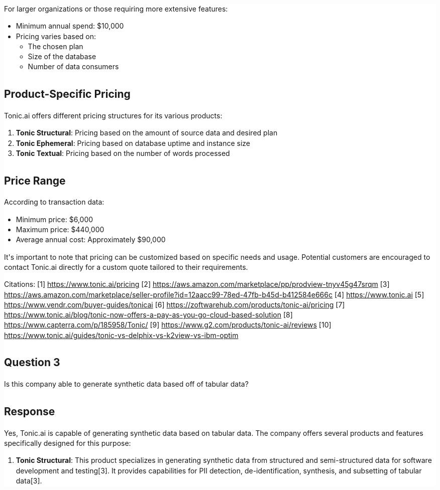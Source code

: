 For larger organizations or those requiring more extensive features:

- Minimum annual spend: $10,000
- Pricing varies based on:
  - The chosen plan
  - Size of the database
  - Number of data consumers

## Product-Specific Pricing

Tonic.ai offers different pricing structures for its various products:

1. **Tonic Structural**: Pricing based on the amount of source data and desired plan
2. **Tonic Ephemeral**: Pricing based on database uptime and instance size
3. **Tonic Textual**: Pricing based on the number of words processed

## Price Range

According to transaction data:

- Minimum price: $6,000
- Maximum price: $440,000
- Average annual cost: Approximately $90,000

It's important to note that pricing can be customized based on specific needs and usage. Potential customers are encouraged to contact Tonic.ai directly for a custom quote tailored to their requirements.

Citations:
[1] https://www.tonic.ai/pricing
[2] https://aws.amazon.com/marketplace/pp/prodview-tnyv45g47srqm
[3] https://aws.amazon.com/marketplace/seller-profile?id=12aacc99-78ed-47fb-b45d-b412584e666c
[4] https://www.tonic.ai
[5] https://www.vendr.com/buyer-guides/tonicai
[6] https://zoftwarehub.com/products/tonic-ai/pricing
[7] https://www.tonic.ai/blog/tonic-now-offers-a-pay-as-you-go-cloud-based-solution
[8] https://www.capterra.com/p/185958/Tonic/
[9] https://www.g2.com/products/tonic-ai/reviews
[10] https://www.tonic.ai/guides/tonic-vs-delphix-vs-k2view-vs-ibm-optim

## Question 3

Is this company able to generate synthetic data based off of tabular data?

## Response

Yes, Tonic.ai is capable of generating synthetic data based on tabular data. The company offers several products and features specifically designed for this purpose:

1. **Tonic Structural**: This product specializes in generating synthetic data from structured and semi-structured data for software development and testing[3]. It provides capabilities for PII detection, de-identification, synthesis, and subsetting of tabular data[3].
